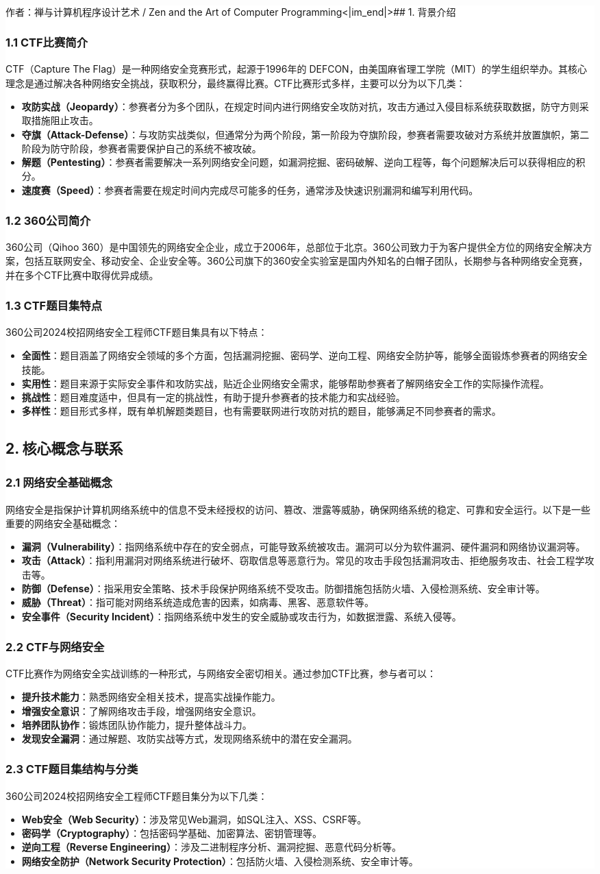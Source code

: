 作者：禅与计算机程序设计艺术 / Zen and the Art of Computer Programming<|im_end|>## 1. 背景介绍

### 1.1 CTF比赛简介

CTF（Capture The Flag）是一种网络安全竞赛形式，起源于1996年的 DEFCON，由美国麻省理工学院（MIT）的学生组织举办。其核心理念是通过解决各种网络安全挑战，获取积分，最终赢得比赛。CTF比赛形式多样，主要可以分为以下几类：

- **攻防实战（Jeopardy）**：参赛者分为多个团队，在规定时间内进行网络安全攻防对抗，攻击方通过入侵目标系统获取数据，防守方则采取措施阻止攻击。
- **夺旗（Attack-Defense）**：与攻防实战类似，但通常分为两个阶段，第一阶段为夺旗阶段，参赛者需要攻破对方系统并放置旗帜，第二阶段为防守阶段，参赛者需要保护自己的系统不被攻破。
- **解题（Pentesting）**：参赛者需要解决一系列网络安全问题，如漏洞挖掘、密码破解、逆向工程等，每个问题解决后可以获得相应的积分。
- **速度赛（Speed）**：参赛者需要在规定时间内完成尽可能多的任务，通常涉及快速识别漏洞和编写利用代码。

### 1.2 360公司简介

360公司（Qihoo 360）是中国领先的网络安全企业，成立于2006年，总部位于北京。360公司致力于为客户提供全方位的网络安全解决方案，包括互联网安全、移动安全、企业安全等。360公司旗下的360安全实验室是国内外知名的白帽子团队，长期参与各种网络安全竞赛，并在多个CTF比赛中取得优异成绩。

### 1.3 CTF题目集特点

360公司2024校招网络安全工程师CTF题目集具有以下特点：

- **全面性**：题目涵盖了网络安全领域的多个方面，包括漏洞挖掘、密码学、逆向工程、网络安全防护等，能够全面锻炼参赛者的网络安全技能。
- **实用性**：题目来源于实际安全事件和攻防实战，贴近企业网络安全需求，能够帮助参赛者了解网络安全工作的实际操作流程。
- **挑战性**：题目难度适中，但具有一定的挑战性，有助于提升参赛者的技术能力和实战经验。
- **多样性**：题目形式多样，既有单机解题类题目，也有需要联网进行攻防对抗的题目，能够满足不同参赛者的需求。

## 2. 核心概念与联系

### 2.1 网络安全基础概念

网络安全是指保护计算机网络系统中的信息不受未经授权的访问、篡改、泄露等威胁，确保网络系统的稳定、可靠和安全运行。以下是一些重要的网络安全基础概念：

- **漏洞（Vulnerability）**：指网络系统中存在的安全弱点，可能导致系统被攻击。漏洞可以分为软件漏洞、硬件漏洞和网络协议漏洞等。
- **攻击（Attack）**：指利用漏洞对网络系统进行破坏、窃取信息等恶意行为。常见的攻击手段包括漏洞攻击、拒绝服务攻击、社会工程学攻击等。
- **防御（Defense）**：指采用安全策略、技术手段保护网络系统不受攻击。防御措施包括防火墙、入侵检测系统、安全审计等。
- **威胁（Threat）**：指可能对网络系统造成危害的因素，如病毒、黑客、恶意软件等。
- **安全事件（Security Incident）**：指网络系统中发生的安全威胁或攻击行为，如数据泄露、系统入侵等。

### 2.2 CTF与网络安全

CTF比赛作为网络安全实战训练的一种形式，与网络安全密切相关。通过参加CTF比赛，参与者可以：

- **提升技术能力**：熟悉网络安全相关技术，提高实战操作能力。
- **增强安全意识**：了解网络攻击手段，增强网络安全意识。
- **培养团队协作**：锻炼团队协作能力，提升整体战斗力。
- **发现安全漏洞**：通过解题、攻防实战等方式，发现网络系统中的潜在安全漏洞。

### 2.3 CTF题目集结构与分类

360公司2024校招网络安全工程师CTF题目集分为以下几类：

- **Web安全（Web Security）**：涉及常见Web漏洞，如SQL注入、XSS、CSRF等。
- **密码学（Cryptography）**：包括密码学基础、加密算法、密钥管理等。
- **逆向工程（Reverse Engineering）**：涉及二进制程序分析、漏洞挖掘、恶意代码分析等。
- **网络安全防护（Network Security Protection）**：包括防火墙、入侵检测系统、安全审计等。
